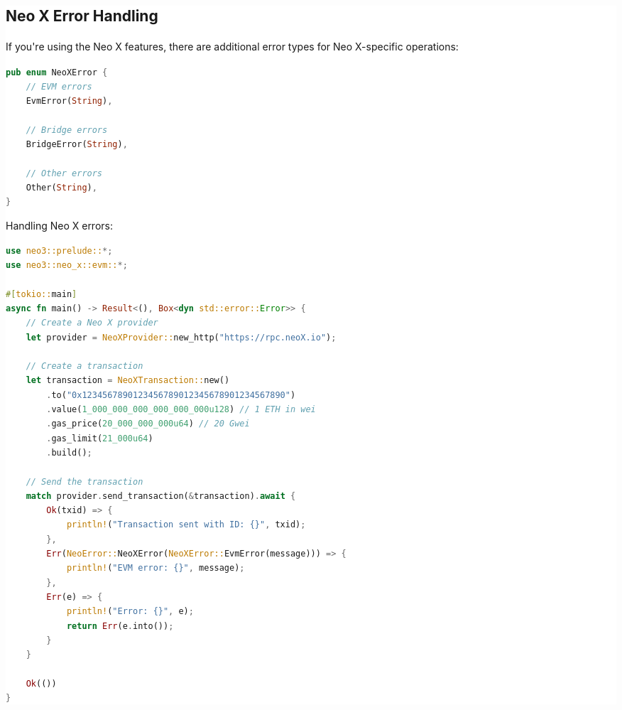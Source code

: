 ## Neo X Error Handling

If you're using the Neo X features, there are additional error types for Neo X-specific operations:

```rust
pub enum NeoXError {
    // EVM errors
    EvmError(String),
    
    // Bridge errors
    BridgeError(String),
    
    // Other errors
    Other(String),
}
```

Handling Neo X errors:

```rust
use neo3::prelude::*;
use neo3::neo_x::evm::*;

#[tokio::main]
async fn main() -> Result<(), Box<dyn std::error::Error>> {
    // Create a Neo X provider
    let provider = NeoXProvider::new_http("https://rpc.neoX.io");
    
    // Create a transaction
    let transaction = NeoXTransaction::new()
        .to("0x1234567890123456789012345678901234567890")
        .value(1_000_000_000_000_000_000u128) // 1 ETH in wei
        .gas_price(20_000_000_000u64) // 20 Gwei
        .gas_limit(21_000u64)
        .build();
    
    // Send the transaction
    match provider.send_transaction(&transaction).await {
        Ok(txid) => {
            println!("Transaction sent with ID: {}", txid);
        },
        Err(NeoError::NeoXError(NeoXError::EvmError(message))) => {
            println!("EVM error: {}", message);
        },
        Err(e) => {
            println!("Error: {}", e);
            return Err(e.into());
        }
    }
    
    Ok(())
}
```
